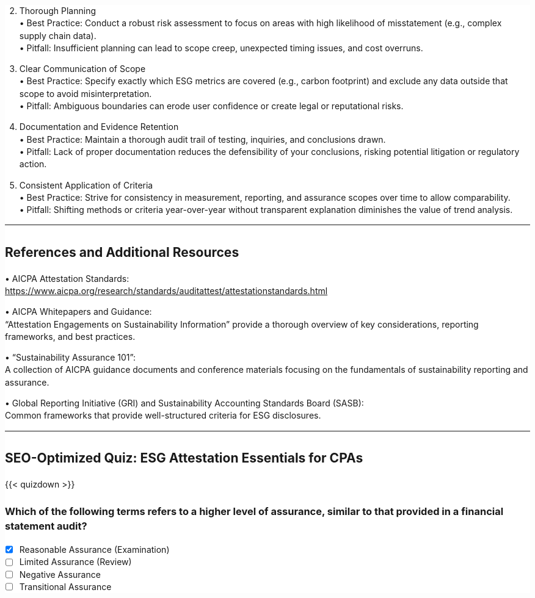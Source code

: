 2. Thorough Planning  
   • Best Practice: Conduct a robust risk assessment to focus on areas with high likelihood of misstatement (e.g., complex supply chain data).  
   • Pitfall: Insufficient planning can lead to scope creep, unexpected timing issues, and cost overruns.

3. Clear Communication of Scope  
   • Best Practice: Specify exactly which ESG metrics are covered (e.g., carbon footprint) and exclude any data outside that scope to avoid misinterpretation.  
   • Pitfall: Ambiguous boundaries can erode user confidence or create legal or reputational risks.

4. Documentation and Evidence Retention  
   • Best Practice: Maintain a thorough audit trail of testing, inquiries, and conclusions drawn.  
   • Pitfall: Lack of proper documentation reduces the defensibility of your conclusions, risking potential litigation or regulatory action.

5. Consistent Application of Criteria  
   • Best Practice: Strive for consistency in measurement, reporting, and assurance scopes over time to allow comparability.  
   • Pitfall: Shifting methods or criteria year-over-year without transparent explanation diminishes the value of trend analysis.

---

## References and Additional Resources

• AICPA Attestation Standards:  
  https://www.aicpa.org/research/standards/auditattest/attestationstandards.html  

• AICPA Whitepapers and Guidance:  
  “Attestation Engagements on Sustainability Information” provide a thorough overview of key considerations, reporting frameworks, and best practices.

• “Sustainability Assurance 101”:  
  A collection of AICPA guidance documents and conference materials focusing on the fundamentals of sustainability reporting and assurance.

• Global Reporting Initiative (GRI) and Sustainability Accounting Standards Board (SASB):  
  Common frameworks that provide well-structured criteria for ESG disclosures.

---

## SEO-Optimized Quiz: ESG Attestation Essentials for CPAs

{{< quizdown >}}

### Which of the following terms refers to a higher level of assurance, similar to that provided in a financial statement audit?  
- [x] Reasonable Assurance (Examination)  
- [ ] Limited Assurance (Review)  
- [ ] Negative Assurance  
- [ ] Transitional Assurance  
